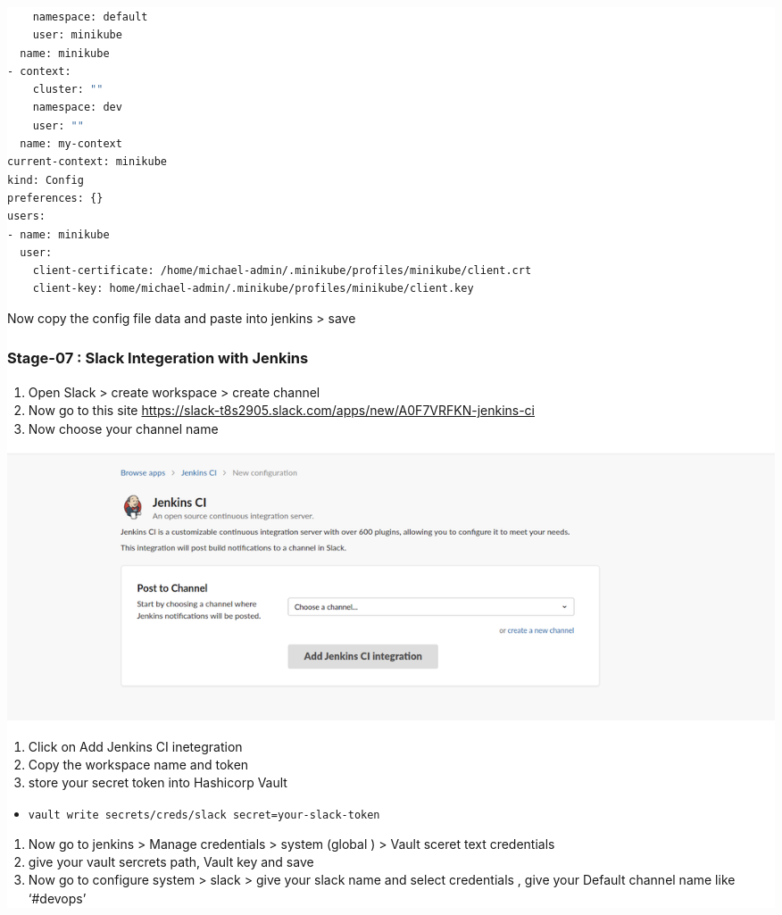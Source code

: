 ```sh 
    namespace: default
    user: minikube
  name: minikube
- context:
    cluster: ""
    namespace: dev
    user: ""
  name: my-context
current-context: minikube
kind: Config
preferences: {}
users:
- name: minikube
  user:
    client-certificate: /home/michael-admin/.minikube/profiles/minikube/client.crt
    client-key: home/michael-admin/.minikube/profiles/minikube/client.key
```


Now copy the config file data and paste into jenkins > save

### Stage-07 : Slack Integeration with Jenkins
1. Open Slack > create workspace > create channel
1. Now go to this site https://slack-t8s2905.slack.com/apps/new/A0F7VRFKN-jenkins-ci
1. Now choose your channel name

![](https://github.com/oshaye3/devsecops-project-first/blob/master/Images/slack.png)
1. Click on Add Jenkins CI inetegration
1. Copy the workspace name and token
1. store your secret token into Hashicorp Vault

* `vault write secrets/creds/slack secret=your-slack-token `
1. Now go to jenkins > Manage credentials > system (global ) > Vault sceret text credentials 
1. give your vault sercrets path, Vault key and save
1. Now go to configure system > slack > give your slack name and select credentials , give your Default channel name like ‘#devops’